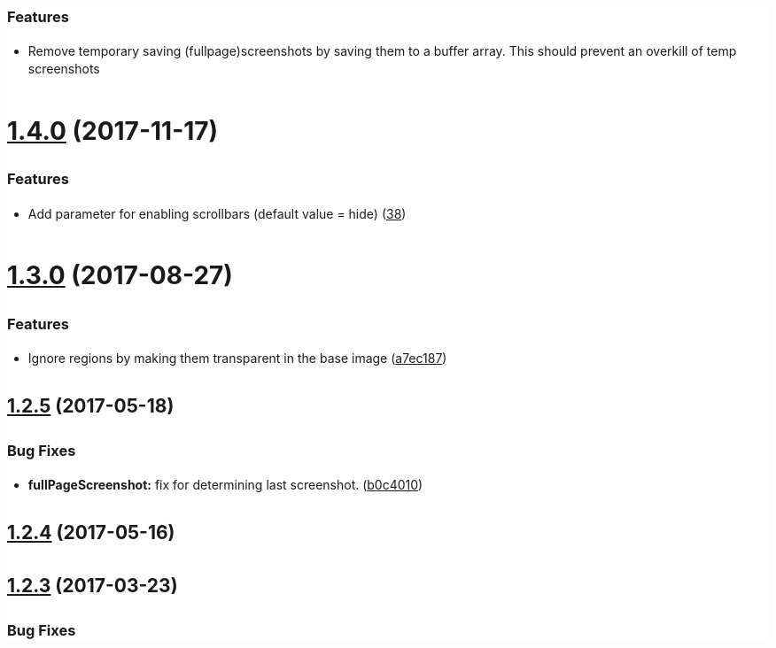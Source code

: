 ### Features

* Remove temporary saving (fullpage)screenshots by saving them to a buffer array. This should prevent an overkill of temp screenshots

<a name="1.4.0"></a>
# [1.4.0](https://github.com/wswebcreation/protractor-image-comparison/compare/v1.3.0...v1.4.0) (2017-11-17)


### Features

* Add parameter for enabling scrollbars (default value = hide) ([38](https://github.com/wswebcreation/protractor-image-comparison/pull/38))


<a name="1.3.0"></a>
# [1.3.0](https://github.com/wswebcreation/protractor-image-comparison/compare/v1.2.5...v1.3.0) (2017-08-27)


### Features

* Ignore regions by making them transparent in the base image ([a7ec187](https://github.com/wswebcreation/protractor-image-comparison/commit/a7ec1873a5429eb077c4fa4dc82edd07f179f4f6))


<a name="1.2.5"></a>
## [1.2.5](https://github.com/wswebcreation/protractor-image-comparison/compare/v1.2.4...v1.2.5) (2017-05-18)


### Bug Fixes

* **fullPageScreenshot:** fix for determining last screenshot. ([b0c4010](https://github.com/wswebcreation/protractor-image-comparison/commit/b0c4010))



<a name="1.2.4"></a>
## [1.2.4](https://github.com/wswebcreation/protractor-image-comparison/compare/v1.2.3...v1.2.4) (2017-05-16)



<a name="1.2.3"></a>
## [1.2.3](https://github.com/wswebcreation/protractor-image-comparison/compare/v1.2.2...v1.2.3) (2017-03-23)


### Bug Fixes
